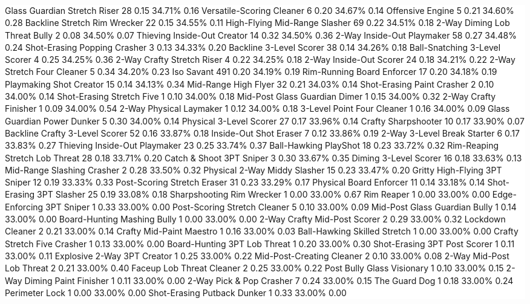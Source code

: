 Glass Guardian Stretch Riser	28	0.15	34.71%	0.16
Versatile-Scoring Cleaner	6	0.20	34.67%	0.14
Offensive Engine	5	0.21	34.60%	0.28
Backline Stretch Rim Wrecker	22	0.15	34.55%	0.11
High-Flying Mid-Range Slasher	69	0.22	34.51%	0.18
2-Way Diming Lob Threat Bully	2	0.08	34.50%	0.07
Thieving Inside-Out Creator	14	0.32	34.50%	0.36
2-Way Inside-Out Playmaker	58	0.27	34.48%	0.24
Shot-Erasing Popping Crasher	3	0.13	34.33%	0.20
Backline 3-Level Scorer	38	0.14	34.26%	0.18
Ball-Snatching 3-Level Scorer	4	0.25	34.25%	0.36
2-Way Crafty Stretch Riser	4	0.22	34.25%	0.18
2-Way Inside-Out Scorer	24	0.18	34.21%	0.22
2-Way Stretch Four Cleaner	5	0.34	34.20%	0.23
Iso Savant	491	0.20	34.19%	0.19
Rim-Running Board Enforcer	17	0.20	34.18%	0.19
Playmaking Shot Creator	15	0.14	34.13%	0.34
Mid-Range High Flyer	32	0.21	34.03%	0.14
Shot-Erasing Paint Crasher	2	0.10	34.00%	0.14
Shot-Erasing Stretch Five	1	0.10	34.00%	0.18
Mid-Post Glass Guardian Dimer	1	0.15	34.00%	0.32
2-Way Crafty Finisher	1	0.09	34.00%	0.54
2-Way Physical Laymaker	1	0.12	34.00%	0.18
3-Level Point Four Cleaner	1	0.16	34.00%	0.09
Glass Guardian Power Dunker	5	0.30	34.00%	0.14
Physical 3-Level Scorer	27	0.17	33.96%	0.14
Crafty Sharpshooter	10	0.17	33.90%	0.07
Backline Crafty 3-Level Scorer	52	0.16	33.87%	0.18
Inside-Out Shot Eraser	7	0.12	33.86%	0.19
2-Way 3-Level Break Starter	6	0.17	33.83%	0.27
Thieving Inside-Out Playmaker	23	0.25	33.74%	0.37
Ball-Hawking PlayShot	18	0.23	33.72%	0.32
Rim-Reaping Stretch Lob Threat	28	0.18	33.71%	0.20
Catch & Shoot 3PT Sniper	3	0.30	33.67%	0.35
Diming 3-Level Scorer	16	0.18	33.63%	0.13
Mid-Range Slashing Crasher	2	0.28	33.50%	0.32
Physical 2-Way Middy Slasher	15	0.23	33.47%	0.20
Gritty High-Flying 3PT Sniper	12	0.19	33.33%	0.33
Post-Scoring Stretch Eraser	31	0.23	33.29%	0.17
Physical Board Enforcer	11	0.14	33.18%	0.14
Shot-Erasing 3PT Slasher	25	0.19	33.08%	0.18
Sharpshooting Rim Wrecker	1	0.00	33.00%	0.67
Rim Reaper	1	0.00	33.00%	0.00
Edge-Enforcing 3PT Sniper	1	0.33	33.00%	0.00
Post-Scoring Stretch Cleaner	5	0.10	33.00%	0.09
Mid-Post Glass Guardian Bully	1	0.14	33.00%	0.00
Board-Hunting Mashing Bully	1	0.00	33.00%	0.00
2-Way Crafty Mid-Post Scorer	2	0.29	33.00%	0.32
Lockdown Cleaner	2	0.21	33.00%	0.14
Crafty Mid-Paint Maestro	1	0.16	33.00%	0.03
Ball-Hawking Skilled Stretch	1	0.00	33.00%	0.00
Crafty Stretch Five Crasher	1	0.13	33.00%	0.00
Board-Hunting 3PT Lob Threat	1	0.20	33.00%	0.30
Shot-Erasing 3PT Post Scorer	1	0.11	33.00%	0.11
Explosive 2-Way 3PT Creator	1	0.25	33.00%	0.22
Mid-Post-Creating Cleaner	2	0.10	33.00%	0.08
2-Way Mid-Post Lob Threat	2	0.21	33.00%	0.40
Faceup Lob Threat Cleaner	2	0.25	33.00%	0.22
Post Bully Glass Visionary	1	0.10	33.00%	0.15
2-Way Diming Paint Finisher	1	0.11	33.00%	0.00
2-Way Pick & Pop Crasher	7	0.24	33.00%	0.15
The Guard Dog	1	0.18	33.00%	0.24
Perimeter Lock	1	0.00	33.00%	0.00
Shot-Erasing Putback Dunker	1	0.33	33.00%	0.00